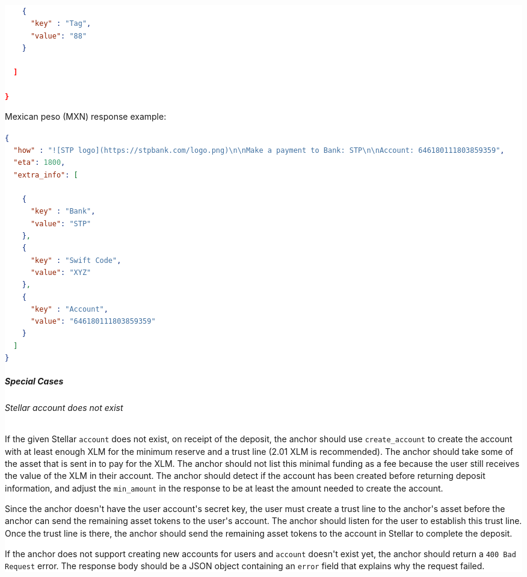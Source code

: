 ```json
    {
      "key" : "Tag",
      "value": "88"
    }

  ]
    
}
```

Mexican peso (MXN) response example:

```json
{
  "how" : "![STP logo](https://stpbank.com/logo.png)\n\nMake a payment to Bank: STP\n\nAccount: 646180111803859359",
  "eta": 1800,
  "extra_info": [
    
    {
      "key" : "Bank",
      "value": "STP"
    },
    {
      "key" : "Swift Code",
      "value": "XYZ"
    },
    {
      "key" : "Account",
      "value": "646180111803859359"
    }
  ]
}
```

##### Special Cases
###### Stellar account does not exist

If the given Stellar `account` does not exist, on receipt of the deposit, the anchor should use `create_account` to create the account with at least enough XLM for the minimum reserve and a trust line (2.01 XLM is recommended). The anchor should take some of the asset that is sent in to pay for the XLM. The anchor should not list this minimal funding as a fee because the user still receives the value of the XLM in their account. The anchor should detect if the account has been created before returning deposit information, and adjust the `min_amount` in the response to be at least the amount needed to create the account.

Since the anchor doesn't have the user account's secret key, the user must create a trust line to the anchor's asset before the anchor can send the remaining asset tokens to the user's account. The anchor should listen for the user to establish this trust line. Once the trust line is there, the anchor should send the remaining asset tokens to the account in Stellar to complete the deposit.

If the anchor does not support creating new accounts for users and `account` doesn't exist yet, the anchor should return a `400 Bad Request` error. The response body should be a JSON object containing an `error` field that explains why the request failed.
